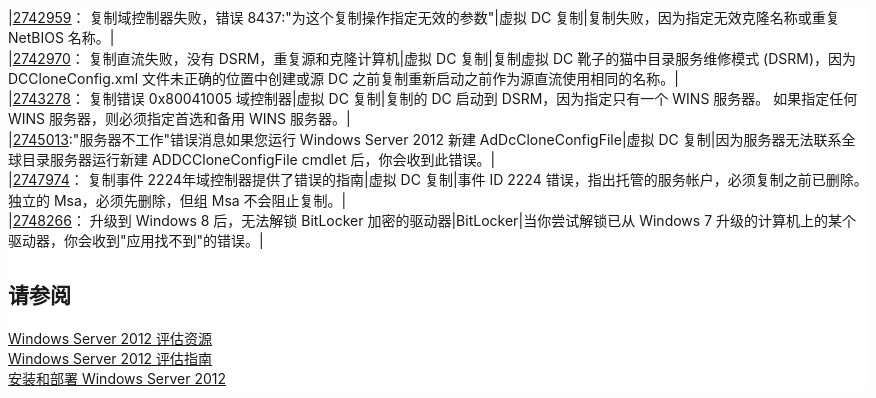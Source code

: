 |[2742959](https://support.microsoft.com/kb/2742959)： 复制域控制器失败，错误 8437:"为这个复制操作指定无效的参数"|虚拟 DC 复制|复制失败，因为指定无效克隆名称或重复 NetBIOS 名称。|  
|[2742970](https://support.microsoft.com/kb/2742970)： 复制直流失败，没有 DSRM，重复源和克隆计算机|虚拟 DC 复制|复制虚拟 DC 靴子的猫中目录服务维修模式 (DSRM)，因为 DCCloneConfig.xml 文件未正确的位置中创建或源 DC 之前复制重新启动之前作为源直流使用相同的名称。|  
|[2743278](https://support.microsoft.com/kb/2743278)： 复制错误 0x80041005 域控制器|虚拟 DC 复制|复制的 DC 启动到 DSRM，因为指定只有一个 WINS 服务器。 如果指定任何 WINS 服务器，则必须指定首选和备用 WINS 服务器。|  
|[2745013](https://support.microsoft.com/kb/2745013):"服务器不工作"错误消息如果您运行 Windows Server 2012 新建 AdDcCloneConfigFile|虚拟 DC 复制|因为服务器无法联系全球目录服务器运行新建 ADDCCloneConfigFile cmdlet 后，你会收到此错误。|  
|[2747974](https://support.microsoft.com/kb/2747974)： 复制事件 2224年域控制器提供了错误的指南|虚拟 DC 复制|事件 ID 2224 错误，指出托管的服务帐户，必须复制之前已删除。 独立的 Msa，必须先删除，但组 Msa 不会阻止复制。|  
|[2748266](https://support.microsoft.com/kb/2748266)： 升级到 Windows 8 后，无法解锁 BitLocker 加密的驱动器|BitLocker|当你尝试解锁已从 Windows 7 升级的计算机上的某个驱动器，你会收到"应用找不到"的错误。|  
  
## <a name="see-also"></a>请参阅  
[Windows Server 2012 评估资源](https://technet.microsoft.com/evalcenter/hh708766.aspx)  
[Windows Server 2012 评估指南](https://download.microsoft.com/download/5/B/2/5B254183-FA53-4317-B577-7561058CEF42/WS%202012%20Evaluation%20Guide.pdf)  
[安装和部署 Windows Server 2012](https://technet.microsoft.com/library/hh831620.aspx)  
  


